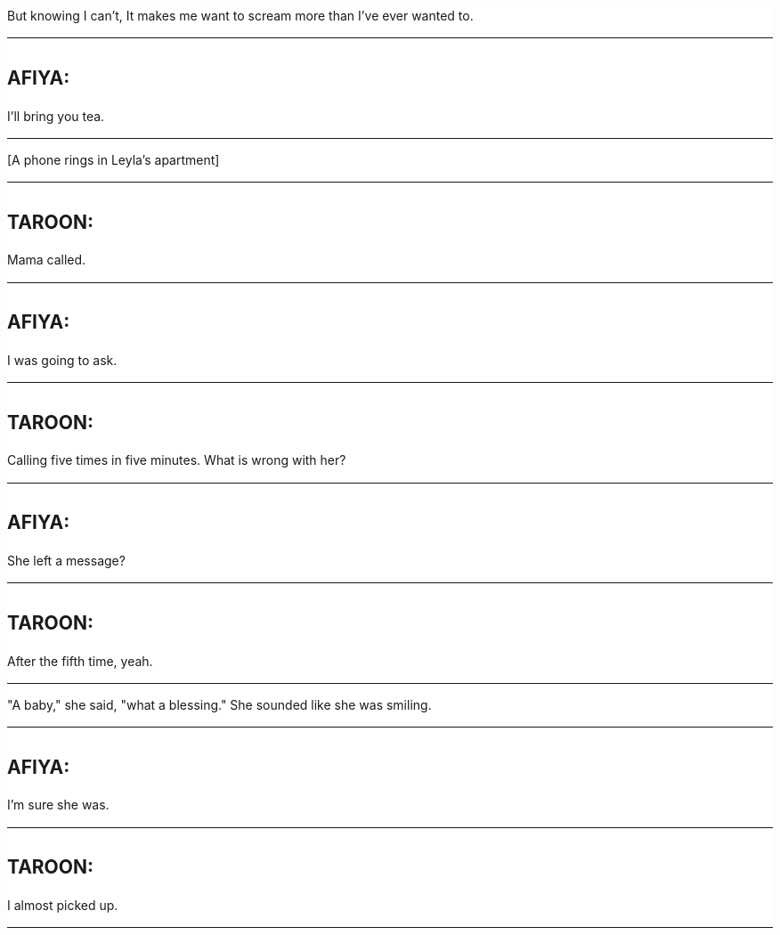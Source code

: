 But knowing I can’t, It makes me want to scream more than I’ve ever wanted to.

---

## AFIYA:
I’ll bring you tea.

---

[A phone rings in Leyla’s apartment] 

---

## TAROON:
Mama called.

---

## AFIYA:
I was going to ask.

---

## TAROON:
Calling five times in five minutes. What is wrong with her?

---

## AFIYA:
She left a message?

---

## TAROON:
After the fifth time, yeah.

---

"A baby," she said, "what a blessing." She sounded like she was smiling.

---

## AFIYA:
I’m sure she was.

---

## TAROON:
I almost picked up.

---

[//]: # (title settings—give the play a title and author name)
[//]: # (color settings—replace "character-_____" with a character name)
[//]: # (list of colors)
[//]: # (list of characters, in color)
